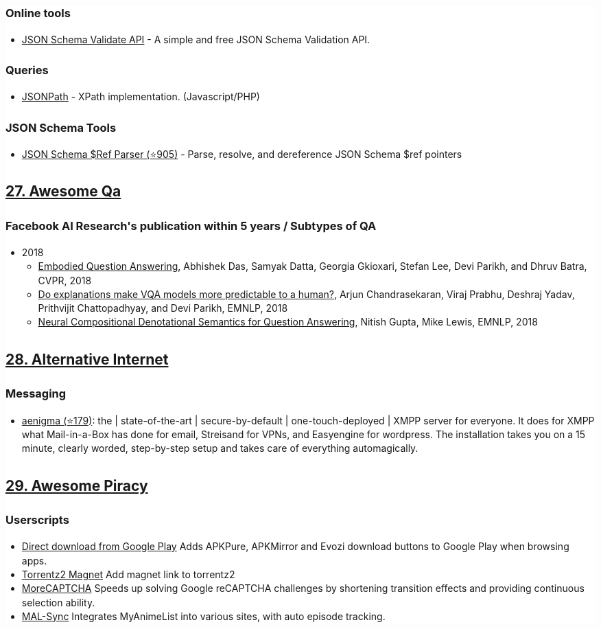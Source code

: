 ### Online tools

*   [JSON Schema Validate API](https://assertible.com/json-schema-validation) - A simple and free JSON Schema Validation API.

### Queries

*   [JSONPath](https://goessner.net/articles/JsonPath/) - XPath implementation. (Javascript/PHP)

### JSON Schema Tools

*   [JSON Schema $Ref Parser (⭐905)](https://github.com/APIDevTools/json-schema-ref-parser) - Parse, resolve, and dereference JSON Schema $ref pointers

## [27. Awesome Qa](/content/seriousran/awesome-qa/week/README.md)

### Facebook AI Research's publication within 5 years / Subtypes of QA

*   2018
    *   [Embodied Question Answering](https://research.fb.com/publications/embodied-question-answering/), Abhishek Das, Samyak Datta, Georgia Gkioxari, Stefan Lee, Devi Parikh, and Dhruv Batra, CVPR, 2018
    *   [Do explanations make VQA models more predictable to a human?](https://research.fb.com/publications/do-explanations-make-vqa-models-more-predictable-to-a-human/), Arjun Chandrasekaran, Viraj Prabhu, Deshraj Yadav, Prithvijit Chattopadhyay, and Devi Parikh, EMNLP, 2018
    *   [Neural Compositional Denotational Semantics for Question Answering](https://research.fb.com/publications/neural-compositional-denotational-semantics-for-question-answering/), Nitish Gupta, Mike Lewis, EMNLP, 2018

## [28. Alternative Internet](/content/redecentralize/alternative-internet/week/README.md)

### Messaging

*   [aenigma (⭐179)](https://github.com/openspace42/aenigma/): the | state-of-the-art | secure-by-default | one-touch-deployed | XMPP server for everyone. It does for XMPP what Mail-in-a-Box has done for email, Streisand for VPNs, and Easyengine for wordpress.
    The installation takes you on a 15 minute, clearly worded, step-by-step setup and takes care of everything automagically.

## [29. Awesome Piracy](/content/Igglybuff/awesome-piracy/week/README.md)

### Userscripts

*   [Direct download from Google Play](https://greasyfork.org/en/scripts/33005-direct-download-from-google-play/) Adds APKPure, APKMirror and Evozi download buttons to Google Play when browsing apps.
*   [Torrentz2 Magnet](https://greasyfork.org/en/scripts/21547-torrentz2-magnet) Add magnet link to torrentz2
*   [MoreCAPTCHA](https://greasyfork.org/en/scripts/31088-morecaptcha) Speeds up solving Google reCAPTCHA challenges by shortening transition effects and providing continuous selection ability.
*   [MAL-Sync](https://greasyfork.org/en/scripts/372847-mal-sync) Integrates MyAnimeList into various sites, with auto episode tracking.
